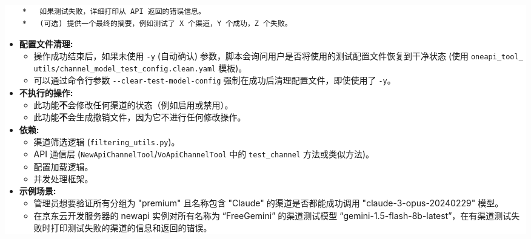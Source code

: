         *   如果测试失败，详细打印从 API 返回的错误信息。
        *   (可选) 提供一个最终的摘要，例如测试了 X 个渠道，Y 个成功，Z 个失败。
*   **配置文件清理:**
    *   操作成功结束后，如果未使用 `-y` (自动确认) 参数，脚本会询问用户是否将使用的测试配置文件恢复到干净状态 (使用 `oneapi_tool_utils/channel_model_test_config.clean.yaml` 模板)。
    *   可以通过命令行参数 `--clear-test-model-config` 强制在成功后清理配置文件，即使使用了 `-y`。
*   **不执行的操作:**
    *   此功能**不**会修改任何渠道的状态（例如启用或禁用）。
    *   此功能**不**会生成撤销文件，因为它不进行任何修改操作。
*   **依赖:**
    *   渠道筛选逻辑 (`filtering_utils.py`)。
    *   API 通信层 (`NewApiChannelTool`/`VoApiChannelTool` 中的 `test_channel` 方法或类似方法)。
    *   配置加载逻辑。
    *   并发处理框架。
*   **示例场景:**
    *   管理员想要验证所有分组为 "premium" 且名称包含 "Claude" 的渠道是否都能成功调用 "claude-3-opus-20240229" 模型。
    *   在京东云开发服务器的 newapi 实例对所有名称为 “FreeGemini” 的渠道测试模型 “gemini-1.5-flash-8b-latest”，在有渠道测试失败时打印测试失败的渠道的信息和返回的错误。
